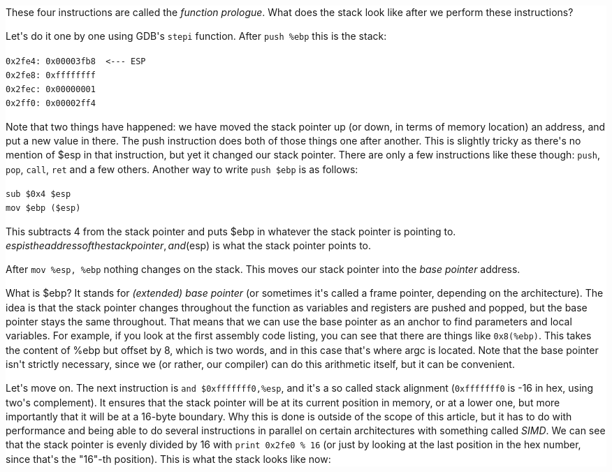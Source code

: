 These four instructions are called the *function prologue*. What does
the stack look like after we perform these instructions?

Let's do it one by one using GDB's `stepi` function. After `push %ebp`
this is the stack:

```
0x2fe4: 0x00003fb8  <--- ESP
0x2fe8: 0xffffffff
0x2fec: 0x00000001
0x2ff0: 0x00002ff4
```

Note that two things have happened: we have moved the stack pointer up
(or down, in terms of memory location) an address, and put a new value
in there. The push instruction does both of those things one after
another. This is slightly tricky as there's no mention of $esp in that
instruction, but yet it changed our stack pointer. There are only a
few instructions like these though: `push`, `pop`, `call`, `ret` and a
few others. Another way to write `push $ebp` is as follows:

```
sub $0x4 $esp
mov $ebp ($esp)
```

This subtracts 4 from the stack pointer and puts $ebp in whatever the
stack pointer is pointing to. $esp is the address of the stack
pointer, and ($esp) is what the stack pointer points to.

After `mov %esp, %ebp` nothing changes on the stack. This moves our
stack pointer into the *base pointer* address.

What is $ebp? It stands for *(extended) base pointer* (or sometimes
it's called a frame pointer, depending on the architecture). The idea
is that the stack pointer changes throughout the function as variables
and registers are pushed and popped, but the base pointer stays the
same throughout. That means that we can use the base pointer as an
anchor to find parameters and local variables. For example, if you
look at the first assembly code listing, you can see that there are
things like `0x8(%ebp)`. This takes the content of %ebp but offset by
8, which is two words, and in this case that's where argc is
located. Note that the base pointer isn't strictly necessary, since we
(or rather, our compiler) can do this arithmetic itself, but it can be
convenient.

Let's move on. The next instruction is `and $0xfffffff0,%esp`, and
it's a so called stack alignment (`0xfffffff0` is -16 in hex, using
two's complement). It ensures that the stack pointer will be at its
current position in memory, or at a lower one, but more importantly
that it will be at a 16-byte boundary. Why this is done is outside of
the scope of this article, but it has to do with performance and being
able to do several instructions in parallel on certain architectures
with something called *SIMD*. We can see that the stack pointer is
evenly divided by 16 with `print 0x2fe0 % 16` (or just by looking at
the last position in the hex number, since that's the "16"-th
position). This is what the stack looks like now:
